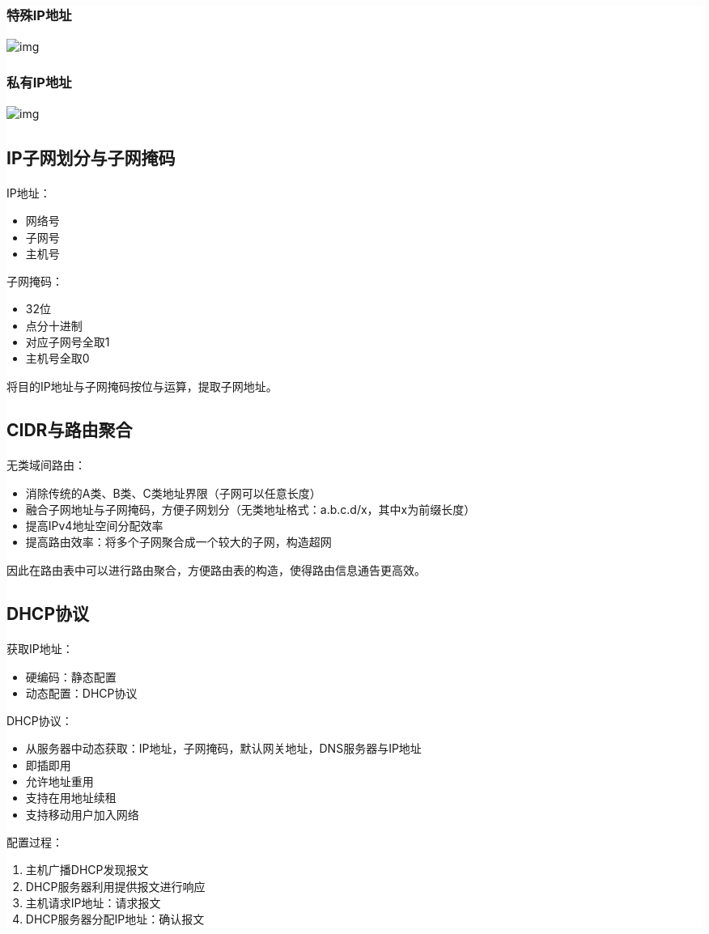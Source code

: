 ### 特殊IP地址

![img](https://img-blog.csdnimg.cn/eca04dc7c76c446d9687905ad9e49f66.png)![点击并拖拽以移动](data:image/gif;base64,R0lGODlhAQABAPABAP///wAAACH5BAEKAAAALAAAAAABAAEAAAICRAEAOw==)

### 私有IP地址

![img](https://img-blog.csdnimg.cn/e938a221704d45a187de533a9d2638fe.png)![点击并拖拽以移动](data:image/gif;base64,R0lGODlhAQABAPABAP///wAAACH5BAEKAAAALAAAAAABAAEAAAICRAEAOw==)

## IP子网划分与子网掩码

IP地址：

- 网络号
- 子网号
- 主机号

子网掩码：

- 32位
- 点分十进制
- 对应子网号全取1
- 主机号全取0

将目的IP地址与子网掩码按位与运算，提取子网地址。

## CIDR与路由聚合

无类域间路由：

- 消除传统的A类、B类、C类地址界限（子网可以任意长度）
- 融合子网地址与子网掩码，方便子网划分（无类地址格式：a.b.c.d/x，其中x为前缀长度）
- 提高IPv4地址空间分配效率
- 提高路由效率：将多个子网聚合成一个较大的子网，构造超网

因此在路由表中可以进行路由聚合，方便路由表的构造，使得路由信息通告更高效。

## DHCP协议

获取IP地址：

- 硬编码：静态配置
- 动态配置：DHCP协议

DHCP协议：

- 从服务器中动态获取：IP地址，子网掩码，默认网关地址，DNS服务器与IP地址
- 即插即用
- 允许地址重用
- 支持在用地址续租
- 支持移动用户加入网络

配置过程：

1. 主机广播DHCP发现报文
2. DHCP服务器利用提供报文进行响应
3. 主机请求IP地址：请求报文
4. DHCP服务器分配IP地址：确认报文
